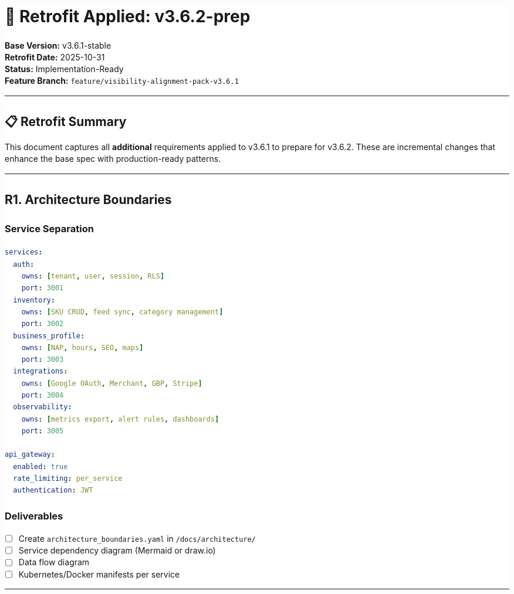 # 🔁 Retrofit Applied: v3.6.2-prep
**Base Version:** v3.6.1-stable  
**Retrofit Date:** 2025-10-31  
**Status:** Implementation-Ready  
**Feature Branch:** `feature/visibility-alignment-pack-v3.6.1`

---

## 📋 Retrofit Summary

This document captures all **additional** requirements applied to v3.6.1 to prepare for v3.6.2. These are incremental changes that enhance the base spec with production-ready patterns.

---

## R1. Architecture Boundaries

### Service Separation
```yaml
services:
  auth:
    owns: [tenant, user, session, RLS]
    port: 3001
  inventory:
    owns: [SKU CRUD, feed sync, category management]
    port: 3002
  business_profile:
    owns: [NAP, hours, SEO, maps]
    port: 3003
  integrations:
    owns: [Google OAuth, Merchant, GBP, Stripe]
    port: 3004
  observability:
    owns: [metrics export, alert rules, dashboards]
    port: 3005

api_gateway:
  enabled: true
  rate_limiting: per_service
  authentication: JWT
```

### Deliverables
- [ ] Create `architecture_boundaries.yaml` in `/docs/architecture/`
- [ ] Service dependency diagram (Mermaid or draw.io)
- [ ] Data flow diagram
- [ ] Kubernetes/Docker manifests per service

---
